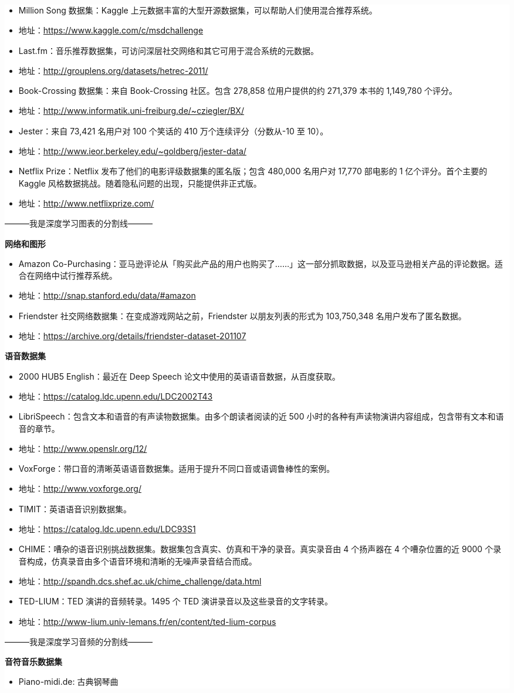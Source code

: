 *   Million Song 数据集：Kaggle 上元数据丰富的大型开源数据集，可以帮助人们使用混合推荐系统。

*   地址：https://www.kaggle.com/c/msdchallenge

*   Last.fm：音乐推荐数据集，可访问深层社交网络和其它可用于混合系统的元数据。

*   地址：http://grouplens.org/datasets/hetrec-2011/

*   Book-Crossing 数据集：来自 Book-Crossing 社区。包含 278,858 位用户提供的约 271,379 本书的 1,149,780 个评分。

*   地址：http://www.informatik.uni-freiburg.de/~cziegler/BX/

*   Jester：来自 73,421 名用户对 100 个笑话的 410 万个连续评分（分数从-10 至 10）。

*   地址：http://www.ieor.berkeley.edu/~goldberg/jester-data/

*   Netflix Prize：Netflix 发布了他们的电影评级数据集的匿名版；包含 480,000 名用户对 17,770 部电影的 1 亿个评分。首个主要的 Kaggle 风格数据挑战。随着隐私问题的出现，只能提供非正式版。

*   地址：http://www.netflixprize.com/

———我是深度学习图表的分割线———

**网络和图形**

*   Amazon Co-Purchasing：亚马逊评论从「购买此产品的用户也购买了……」这一部分抓取数据，以及亚马逊相关产品的评论数据。适合在网络中试行推荐系统。

*   地址：http://snap.stanford.edu/data/#amazon

*   Friendster 社交网络数据集：在变成游戏网站之前，Friendster 以朋友列表的形式为 103,750,348 名用户发布了匿名数据。

*   地址：https://archive.org/details/friendster-dataset-201107

**语音数据集**

*   2000 HUB5 English：最近在 Deep Speech 论文中使用的英语语音数据，从百度获取。

*   地址：https://catalog.ldc.upenn.edu/LDC2002T43

*   LibriSpeech：包含文本和语音的有声读物数据集。由多个朗读者阅读的近 500 小时的各种有声读物演讲内容组成，包含带有文本和语音的章节。

*   地址：http://www.openslr.org/12/

*   VoxForge：带口音的清晰英语语音数据集。适用于提升不同口音或语调鲁棒性的案例。

*   地址：http://www.voxforge.org/

*   TIMIT：英语语音识别数据集。

*   地址：https://catalog.ldc.upenn.edu/LDC93S1

*   CHIME：嘈杂的语音识别挑战数据集。数据集包含真实、仿真和干净的录音。真实录音由 4 个扬声器在 4 个嘈杂位置的近 9000 个录音构成，仿真录音由多个语音环境和清晰的无噪声录音结合而成。

*   地址：http://spandh.dcs.shef.ac.uk/chime_challenge/data.html

*   TED-LIUM：TED 演讲的音频转录。1495 个 TED 演讲录音以及这些录音的文字转录。

*   地址：http://www-lium.univ-lemans.fr/en/content/ted-lium-corpus

———我是深度学习音频的分割线———

**音符音乐数据集**

*   Piano-midi.de: 古典钢琴曲
